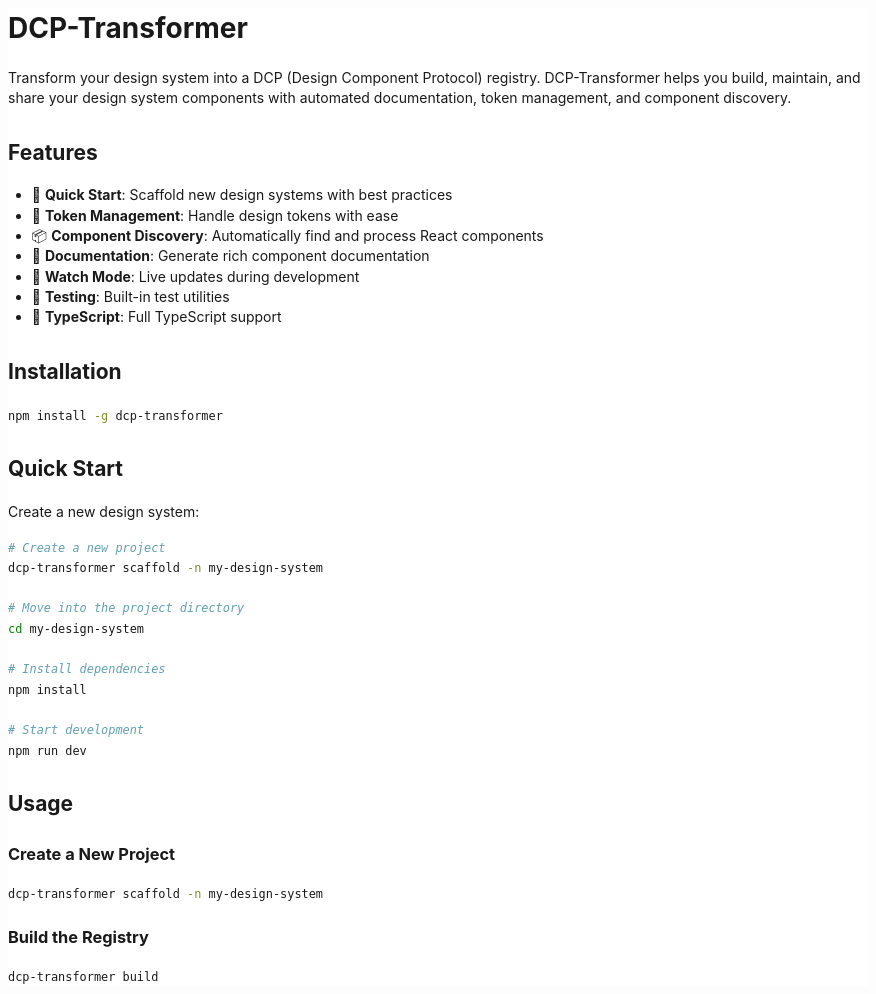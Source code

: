 # DCP-Transformer

Transform your design system into a DCP (Design Component Protocol) registry. DCP-Transformer helps you build, maintain, and share your design system components with automated documentation, token management, and component discovery.

## Features

- 🚀 **Quick Start**: Scaffold new design systems with best practices
- 🎨 **Token Management**: Handle design tokens with ease
- 📦 **Component Discovery**: Automatically find and process React components
- 📝 **Documentation**: Generate rich component documentation
- 🔄 **Watch Mode**: Live updates during development
- 🧪 **Testing**: Built-in test utilities
- 🎯 **TypeScript**: Full TypeScript support

## Installation

```bash
npm install -g dcp-transformer
```

## Quick Start

Create a new design system:

```bash
# Create a new project
dcp-transformer scaffold -n my-design-system

# Move into the project directory
cd my-design-system

# Install dependencies
npm install

# Start development
npm run dev
```

## Usage

### Create a New Project

```bash
dcp-transformer scaffold -n my-design-system
```

### Build the Registry

```bash
dcp-transformer build
```
